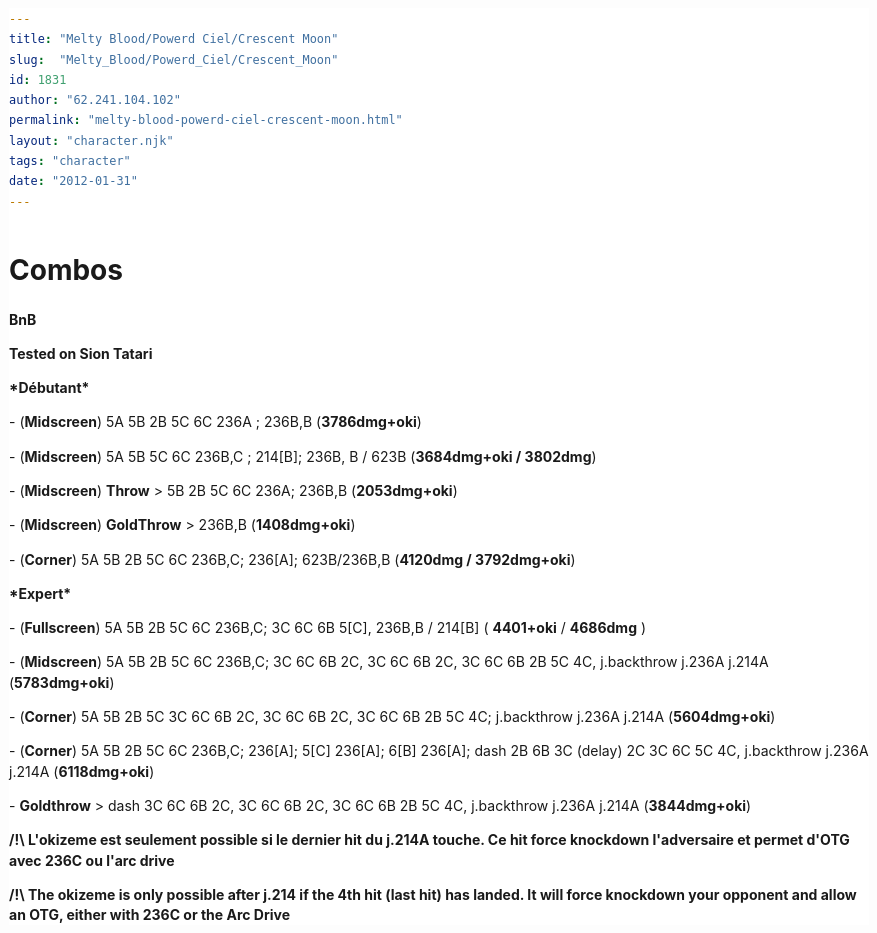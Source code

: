 ```yaml
---
title: "Melty Blood/Powerd Ciel/Crescent Moon"
slug:  "Melty_Blood/Powerd_Ciel/Crescent_Moon"
id: 1831
author: "62.241.104.102"
permalink: "melty-blood-powerd-ciel-crescent-moon.html"
layout: "character.njk"
tags: "character"
date: "2012-01-31"
---
```


# Combos

**BnB**

**Tested on Sion Tatari**

**\*Débutant\***

\- (**Midscreen**) 5A 5B 2B 5C 6C 236A ; 236B,B (**3786dmg+oki**)

\- (**Midscreen**) 5A 5B 5C 6C 236B,C ; 214\[B\]; 236B, B / 623B
(**3684dmg+oki / 3802dmg**)

\- (**Midscreen**) **Throw** \> 5B 2B 5C 6C 236A; 236B,B
(**2053dmg+oki**)

\- (**Midscreen**) **GoldThrow** \> 236B,B (**1408dmg+oki**)

\- (**Corner**) 5A 5B 2B 5C 6C 236B,C; 236\[A\]; 623B/236B,B (**4120dmg
/ 3792dmg+oki**)

**\*Expert\***

\- (**Fullscreen**) 5A 5B 2B 5C 6C 236B,C; 3C 6C 6B 5\[C\], 236B,B /
214\[B\] ( **4401+oki** / **4686dmg** )

\- (**Midscreen**) 5A 5B 2B 5C 6C 236B,C; 3C 6C 6B 2C, 3C 6C 6B 2C, 3C
6C 6B 2B 5C 4C, j.backthrow j.236A j.214A (**5783dmg+oki**)

\- (**Corner**) 5A 5B 2B 5C 3C 6C 6B 2C, 3C 6C 6B 2C, 3C 6C 6B 2B 5C 4C;
j.backthrow j.236A j.214A (**5604dmg+oki**)

\- (**Corner**) 5A 5B 2B 5C 6C 236B,C; 236\[A\]; 5\[C\] 236\[A\]; 6\[B\]
236\[A\]; dash 2B 6B 3C (delay) 2C 3C 6C 5C 4C, j.backthrow j.236A
j.214A (**6118dmg+oki**)

\- **Goldthrow** \> dash 3C 6C 6B 2C, 3C 6C 6B 2C, 3C 6C 6B 2B 5C 4C,
j.backthrow j.236A j.214A (**3844dmg+oki**)

**/!\\ L'okizeme est seulement possible si le dernier hit du j.214A
touche. Ce hit force knockdown l'adversaire et permet d'OTG avec 236C ou
l'arc drive**

**/!\\ The okizeme is only possible after j.214 if the 4th hit (last
hit) has landed. It will force knockdown your opponent and allow an OTG,
either with 236C or the Arc Drive**
